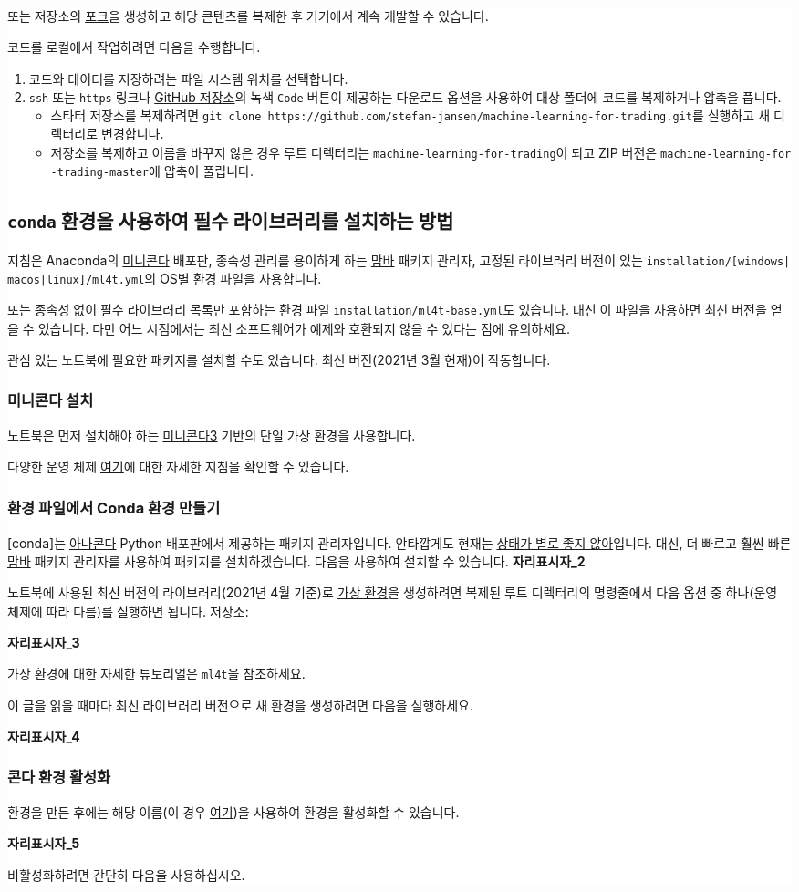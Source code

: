 또는 저장소의 [포크](https://guides.github.com/activities/forking/)을 생성하고 해당 콘텐츠를 복제한 후 거기에서 계속 개발할 수 있습니다.

코드를 로컬에서 작업하려면 다음을 수행합니다.
1. 코드와 데이터를 저장하려는 파일 시스템 위치를 선택합니다.
2. `ssh` 또는 `https` 링크나 [GitHub 저장소](https://github.com/stefan-jansen/machine-learning-for-trading)의 녹색 `Code` 버튼이 제공하는 다운로드 옵션을 사용하여 대상 폴더에 코드를 복제하거나 압축을 풉니다.
    - 스타터 저장소를 복제하려면 `git clone https://github.com/stefan-jansen/machine-learning-for-trading.git`를 실행하고 새 디렉터리로 변경합니다.
    - 저장소를 복제하고 이름을 바꾸지 않은 경우 루트 디렉터리는 `machine-learning-for-trading`이 되고 ZIP 버전은 `machine-learning-for-trading-master`에 압축이 풀립니다.

## `conda` 환경을 사용하여 필수 라이브러리를 설치하는 방법

지침은 Anaconda의 [미니콘다](https://docs.conda.io/en/latest/miniconda.html) 배포판, 종속성 관리를 용이하게 하는 [맘바](https://github.com/mamba-org/mamba) 패키지 관리자, 고정된 라이브러리 버전이 있는 `installation/[windows|macos|linux]/ml4t.yml`의 OS별 환경 파일을 사용합니다.

또는 종속성 없이 필수 라이브러리 목록만 포함하는 환경 파일 `installation/ml4t-base.yml`도 있습니다. 대신 이 파일을 사용하면 최신 버전을 얻을 수 있습니다. 다만 어느 시점에서는 최신 소프트웨어가 예제와 호환되지 않을 수 있다는 점에 유의하세요.

관심 있는 노트북에 필요한 패키지를 설치할 수도 있습니다. 최신 버전(2021년 3월 현재)이 작동합니다.

### 미니콘다 설치

노트북은 먼저 설치해야 하는 [미니콘다3](https://docs.conda.io/en/latest/miniconda.html) 기반의 단일 가상 환경을 사용합니다.

다양한 운영 체제 [여기](https://conda.io/projects/conda/en/latest/user-guide/install/index.html)에 대한 자세한 지침을 확인할 수 있습니다.

### 환경 파일에서 Conda 환경 만들기

[conda]는 [아나콘다](https://www.anaconda.com/) Python 배포판에서 제공하는 패키지 관리자입니다. 안타깝게도 현재는 [상태가 별로 좋지 않아](https://github.com/conda/conda/issues/9707)입니다. 대신, 더 빠르고 훨씬 빠른 [맘바](https://github.com/mamba-org/mamba) 패키지 관리자를 사용하여 패키지를 설치하겠습니다. 다음을 사용하여 설치할 수 있습니다.
__자리표시자_2__

노트북에 사용된 최신 버전의 라이브러리(2021년 4월 기준)로 [가상 환경](https://docs.conda.io/projects/conda/en/latest/user-guide/tasks/manage-environments.html)을 생성하려면 복제된 루트 디렉터리의 명령줄에서 다음 옵션 중 하나(운영 체제에 따라 다름)를 실행하면 됩니다. 저장소:

__자리표시자_3__

가상 환경에 대한 자세한 튜토리얼은 `ml4t`을 참조하세요.

이 글을 읽을 때마다 최신 라이브러리 버전으로 새 환경을 생성하려면 다음을 실행하세요.

__자리표시자_4__

### 콘다 환경 활성화

환경을 만든 후에는 해당 이름(이 경우 [여기](https://towardsdatascience.com/getting-started-with-python-environments-using-conda-32e9f2779307))을 사용하여 환경을 활성화할 수 있습니다.

__자리표시자_5__

비활성화하려면 간단히 다음을 사용하십시오.
